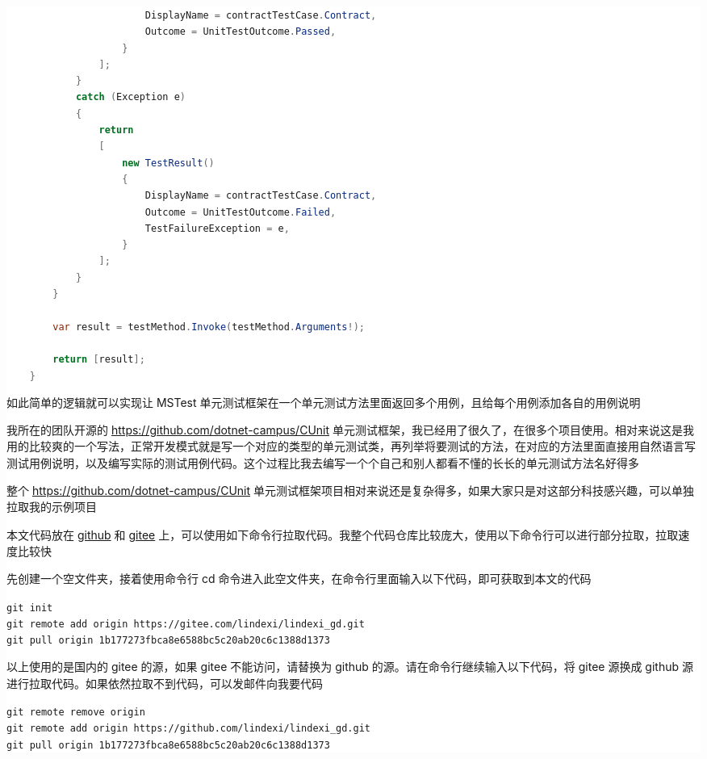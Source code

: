 ```csharp
                        DisplayName = contractTestCase.Contract,
                        Outcome = UnitTestOutcome.Passed,
                    }
                ];
            }
            catch (Exception e)
            {
                return
                [
                    new TestResult()
                    {
                        DisplayName = contractTestCase.Contract,
                        Outcome = UnitTestOutcome.Failed,
                        TestFailureException = e,
                    }
                ];
            }
        }

        var result = testMethod.Invoke(testMethod.Arguments!);

        return [result];
    }
```

如此简单的逻辑就可以实现让 MSTest 单元测试框架在一个单元测试方法里面返回多个用例，且给每个用例添加各自的用例说明

我所在的团队开源的 <https://github.com/dotnet-campus/CUnit> 单元测试框架，我已经用了很久了，在很多个项目使用。相对来说这是我用的比较爽的一个写法，正常开发模式就是写一个对应的类型的单元测试类，再列举将要测试的方法，在对应的方法里面直接用自然语言写测试用例说明，以及编写实际的测试用例代码。这个过程比我去编写一个个自己和别人都看不懂的长长的单元测试方法名好得多

整个 <https://github.com/dotnet-campus/CUnit> 单元测试框架项目相对来说还是复杂得多，如果大家只是对这部分科技感兴趣，可以单独拉取我的示例项目

本文代码放在 [github](https://github.com/lindexi/lindexi_gd/tree/1b177273fbca8e6588bc5c20ab20c6c1388d1373/Workbench/FukokayrawobelbayNadojearchehi) 和 [gitee](https://gitee.com/lindexi/lindexi_gd/blob/1b177273fbca8e6588bc5c20ab20c6c1388d1373/Workbench/FukokayrawobelbayNadojearchehi) 上，可以使用如下命令行拉取代码。我整个代码仓库比较庞大，使用以下命令行可以进行部分拉取，拉取速度比较快

先创建一个空文件夹，接着使用命令行 cd 命令进入此空文件夹，在命令行里面输入以下代码，即可获取到本文的代码

```
git init
git remote add origin https://gitee.com/lindexi/lindexi_gd.git
git pull origin 1b177273fbca8e6588bc5c20ab20c6c1388d1373
```

以上使用的是国内的 gitee 的源，如果 gitee 不能访问，请替换为 github 的源。请在命令行继续输入以下代码，将 gitee 源换成 github 源进行拉取代码。如果依然拉取不到代码，可以发邮件向我要代码

```
git remote remove origin
git remote add origin https://github.com/lindexi/lindexi_gd.git
git pull origin 1b177273fbca8e6588bc5c20ab20c6c1388d1373
```
